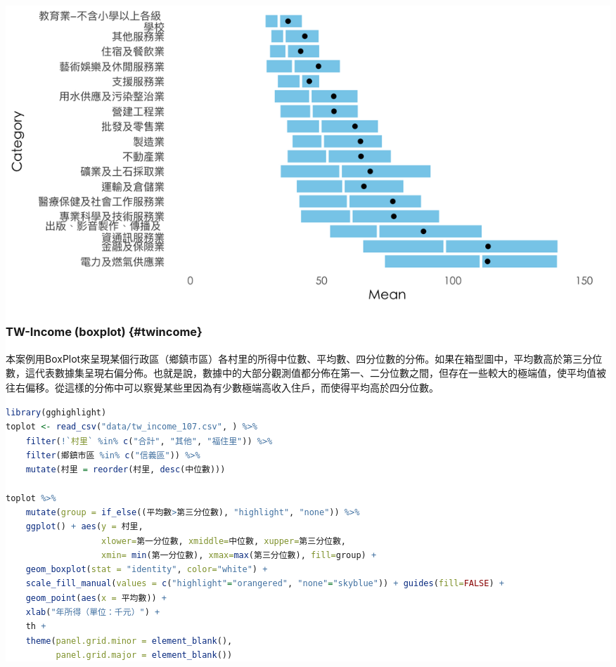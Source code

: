 <img src="V04_Distribution_files/figure-html/plot-salary-dist-1.png" width="100%" style="display: block; margin: auto;" />

### TW-Income (boxplot) {#twincome}

本案例用BoxPlot來呈現某個行政區（鄉鎮市區）各村里的所得中位數、平均數、四分位數的分佈。如果在箱型圖中，平均數高於第三分位數，這代表數據集呈現右偏分佈。也就是說，數據中的大部分觀測值都分佈在第一、二分位數之間，但存在一些較大的極端值，使平均值被往右偏移。從這樣的分佈中可以察覺某些里因為有少數極端高收入住戶，而使得平均高於四分位數。


```r
library(gghighlight)
toplot <- read_csv("data/tw_income_107.csv", ) %>%
    filter(!`村里` %in% c("合計", "其他", "福住里")) %>%
    filter(鄉鎮市區 %in% c("信義區")) %>%
    mutate(村里 = reorder(村里, desc(中位數)))

toplot %>% 
    mutate(group = if_else((平均數>第三分位數), "highlight", "none")) %>%
    ggplot() + aes(y = 村里, 
                   xlower=第一分位數, xmiddle=中位數, xupper=第三分位數, 
                   xmin= min(第一分位數), xmax=max(第三分位數), fill=group) +
    geom_boxplot(stat = "identity", color="white") +
    scale_fill_manual(values = c("highlight"="orangered", "none"="skyblue")) + guides(fill=FALSE) + 
    geom_point(aes(x = 平均數)) + 
    xlab("年所得（單位：千元）") + 
    th + 
    theme(panel.grid.minor = element_blank(), 
          panel.grid.major = element_blank())
```
